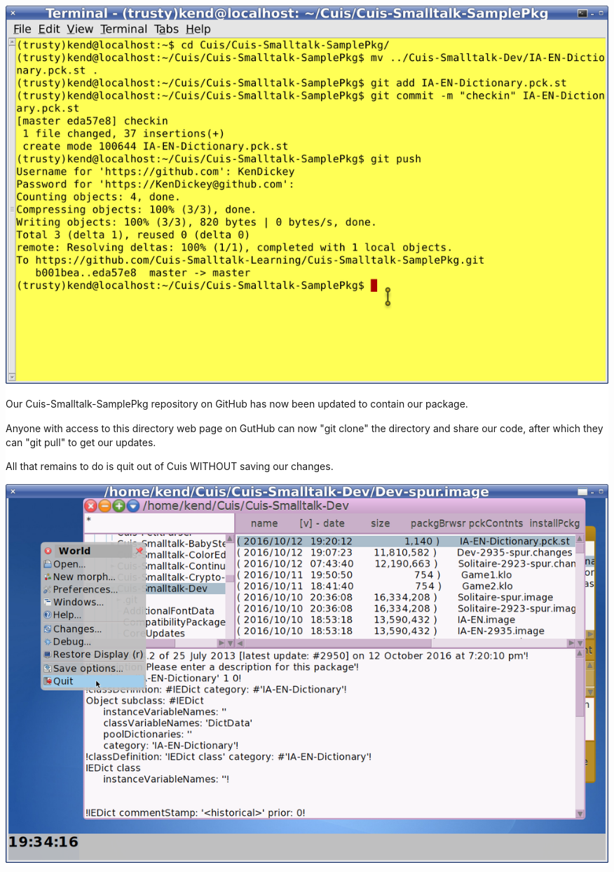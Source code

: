 ![Cuis Window](SamplePkg/Sample-Package-023.png)

Our Cuis-Smalltalk-SamplePkg repository on GitHub has now been updated to contain our package.

Anyone with access to this directory web page on GutHub can now "git clone" the directory and share our code, after which they can "git pull" to get our updates.

All that remains to do is quit out of Cuis WITHOUT saving our changes.

![Cuis Window](SamplePkg/Sample-Package-024.png)